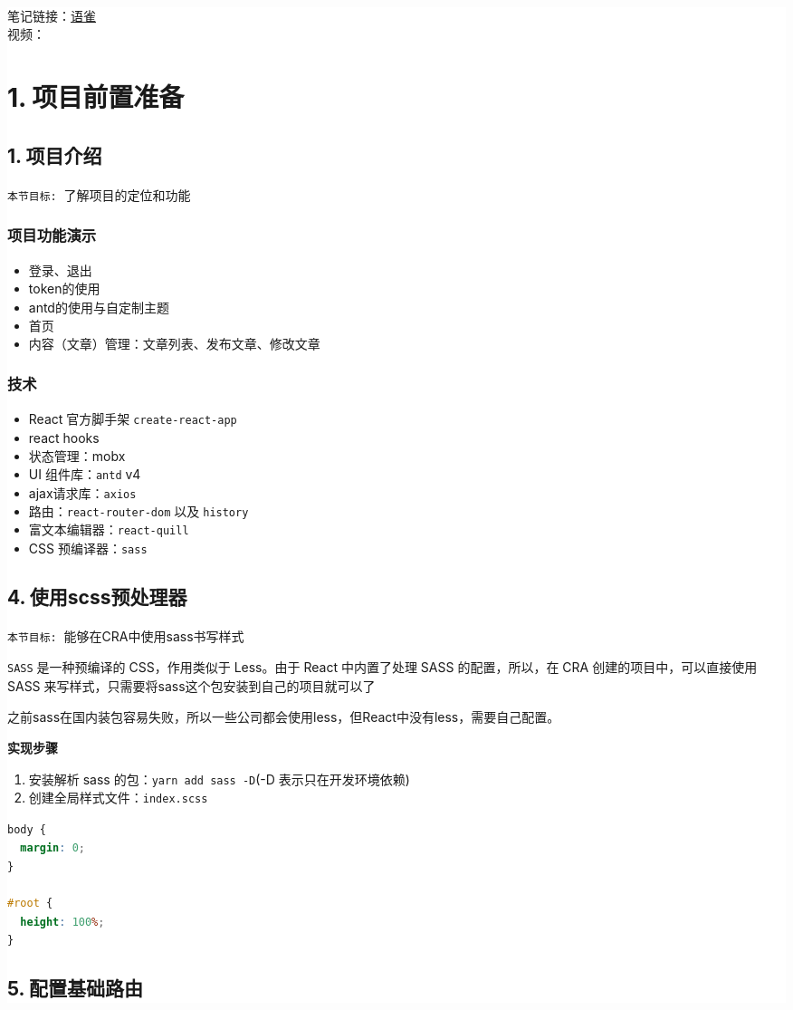 笔记链接：[语雀](https://www.yuque.com/fechaichai/tzzlh1)\
视频：

# 1. 项目前置准备

## 1. 项目介绍

`本节目标:`  了解项目的定位和功能

### 项目功能演示

*   登录、退出
*   token的使用
*   antd的使用与自定制主题
*   首页
*   内容（文章）管理：文章列表、发布文章、修改文章

### 技术

*   React 官方脚手架 `create-react-app`
*   react hooks
*   状态管理：mobx
*   UI 组件库：`antd` v4
*   ajax请求库：`axios`
*   路由：`react-router-dom` 以及 `history`
*   富文本编辑器：`react-quill`
*   CSS 预编译器：`sass`

## 4. 使用scss预处理器

`本节目标:`  能够在CRA中使用sass书写样式

`SASS` 是一种预编译的 CSS，作用类似于 Less。由于 React 中内置了处理 SASS 的配置，所以，在 CRA 创建的项目中，可以直接使用 SASS 来写样式，只需要将sass这个包安装到自己的项目就可以了

之前sass在国内装包容易失败，所以一些公司都会使用less，但React中没有less，需要自己配置。

**实现步骤**

1.  安装解析 sass 的包：`yarn add sass -D`(-D 表示只在开发环境依赖)
2.  创建全局样式文件：`index.scss`

```css index.scss
body {
  margin: 0;
}

#root {
  height: 100%;
}
```

## 5. 配置基础路由
